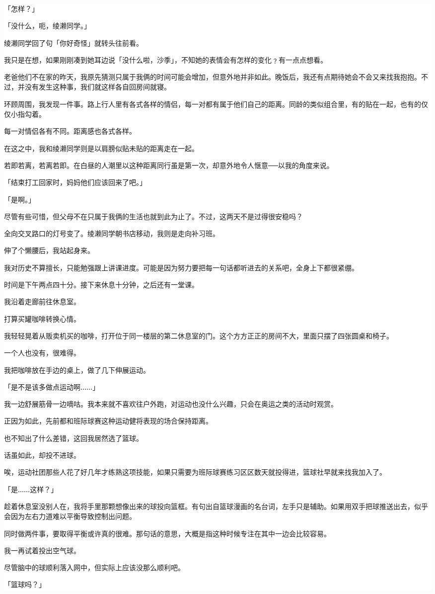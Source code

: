 「怎样？」

「没什么，呃，绫濑同学。」

绫濑同学回了句「你好奇怪」就转头往前看。

我只是在想，如果刚刚凑到她耳边说「没什么啦，沙季」，不知她的表情会有怎样的变化﹖有一点点想看。

老爸他们不在家的昨天，我原先猜测只属于我俩的时间可能会增加，但意外地并非如此。晚饭后，我还有点期待她会不会又来找我抱抱。不过，并没有发生这种事，我们就这样各自回房间就寝。

环顾周围，我发现一件事。路上行人里有各式各样的情侣，每一对都有属于他们自己的距离。同龄的类似组合里，有的贴在一起，也有的仅仅小指勾着。

每一对情侣各有不同。距离感也各式各样。

在这之中，我和绫濑同学则是以肩膀似贴未贴的距离走在一起。

若即若离，若离若即。在白昼的人潮里以这种距离同行虽是第一次，却意外地令人惬意──以我的角度来说。

「结束打工回家时，妈妈他们应该回来了吧。」

「是啊。」

尽管有些可惜，但父母不在只属于我俩的生活也就到此为止了。不过，这两天不是过得很安稳吗？

全向交叉路口的灯号变了。绫濑同学朝书店移动，我则是走向补习班。

伸了个懒腰后，我站起身来。

我对历史不算擅长，只能勉强跟上讲课进度。可能是因为努力要把每一句话都听进去的关系吧，全身上下都很紧绷。

时间是下午两点四十分。接下来休息十分钟，之后还有一堂课。

我沿着走廊前往休息室。

打算买罐咖啡转换心情。

我轻轻晃着从贩卖机买的咖啡，打开位于同一楼层的第二休息室的门。这个方方正正的房间不大，里面只摆了四张圆桌和椅子。

一个人也没有，很难得。

我把咖啡放在手边的桌上，做了几下伸展运动。

「是不是该多做点运动啊……」

我一边舒展筋骨一边嘀咕。我本来就不喜欢往户外跑，对运动也没什么兴趣，只会在奥运之类的活动时观赏。

正因为如此，先前都和班际球赛这种运动健将表现的场合保持距离。

也不知出了什么差错，这回我居然选了篮球。

话虽如此，却投不进球。

唉，运动社团那些人花了好几年才练熟这项技能，如果只需要为班际球赛练习区区数天就投得进，篮球社早就来找我加入了。

「是……这样？」

趁着休息室没别人在，我将手里那颗想像出来的球投向篮框。有句出自篮球漫画的名台词，左手只是辅助。如果用双手把球推送出去，似乎会因为左右力道难以平衡导致控制出问题。

同时做两件事，要取得平衡或许真的很难。那句话的意思，大概是指这种时候专注在其中一边会比较容易。

我一再试着投出空气球。

尽管脑中的球顺利落入网中，但实际上应该没那么顺利吧。

「篮球吗？」
